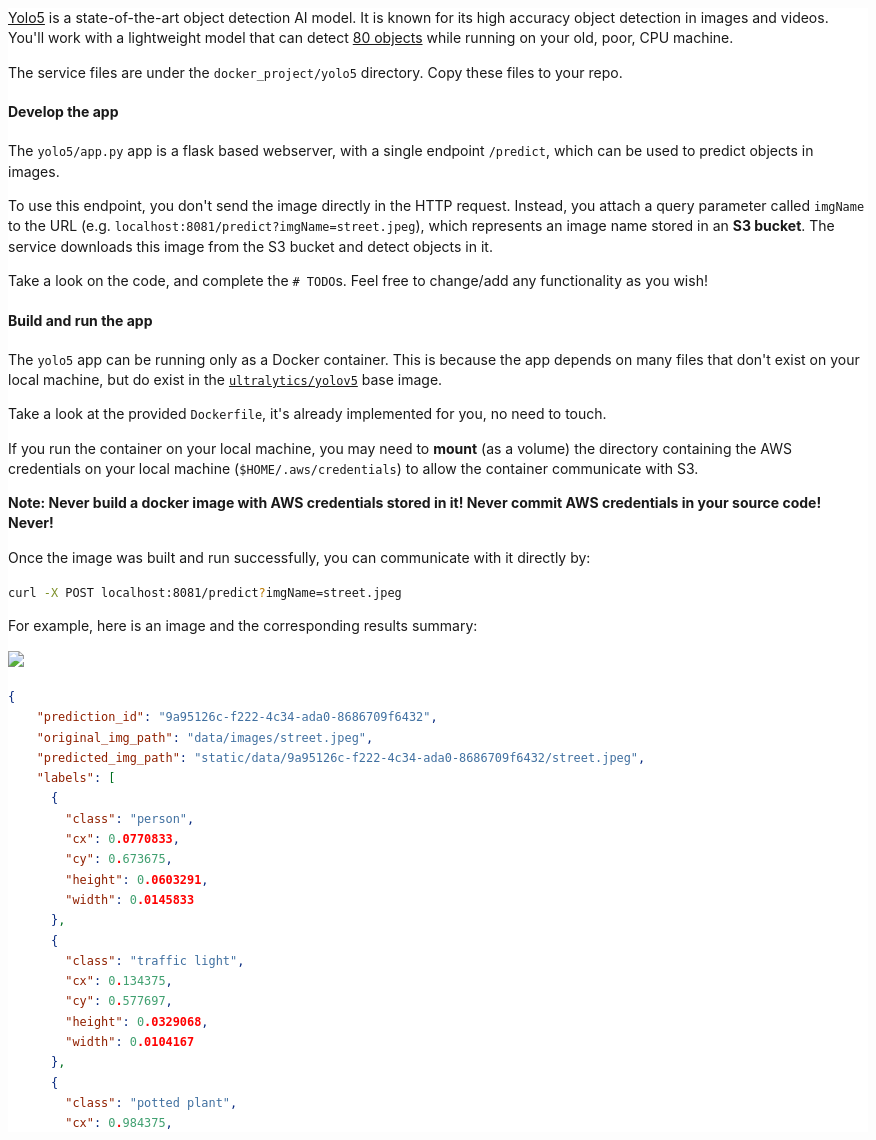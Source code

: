 
[Yolo5](https://github.com/ultralytics/yolov5) is a state-of-the-art object detection AI model. It is known for its high accuracy object detection in images and videos.
You'll work with a lightweight model that can detect [80 objects](https://github.com/ultralytics/yolov5/blob/master/data/coco128.yaml) while running on your old, poor, CPU machine. 

The service files are under the `docker_project/yolo5` directory. Copy these files to your repo.

#### Develop the app

The `yolo5/app.py` app is a flask based webserver, with a single endpoint `/predict`, which can be used to predict objects in images.  

To use this endpoint, you don't send the image directly in the HTTP request. Instead, you attach a query parameter called `imgName` to the URL (e.g. `localhost:8081/predict?imgName=street.jpeg`), which represents an image name stored in an **S3 bucket**. 
The service downloads this image from the S3 bucket and detect objects in it. 

Take a look on the code, and complete the `# TODO`s. Feel free to change/add any functionality as you wish!

#### Build and run the app

The `yolo5` app can be running only as a Docker container. This is because the app depends on many files that don't exist on your local machine, but do exist in the [`ultralytics/yolov5`](https://hub.docker.com/r/ultralytics/yolov5) base image.

Take a look at the provided `Dockerfile`, it's already implemented for you, no need to touch.

If you run the container on your local machine, you may need to **mount** (as a volume) the directory containing the AWS credentials on your local machine (`$HOME/.aws/credentials`) to allow the container communicate with S3.  

**Note: Never build a docker image with AWS credentials stored in it! Never commit AWS credentials in your source code! Never!**

Once the image was built and run successfully, you can communicate with it directly by:

```bash
curl -X POST localhost:8081/predict?imgName=street.jpeg
```

For example, here is an image and the corresponding results summary:

<img src=".guides/img/image5.png" width="60%">


```json
{
    "prediction_id": "9a95126c-f222-4c34-ada0-8686709f6432",
    "original_img_path": "data/images/street.jpeg",
    "predicted_img_path": "static/data/9a95126c-f222-4c34-ada0-8686709f6432/street.jpeg",
    "labels": [
      {
        "class": "person",
        "cx": 0.0770833,
        "cy": 0.673675,
        "height": 0.0603291,
        "width": 0.0145833
      },
      {
        "class": "traffic light",
        "cx": 0.134375,
        "cy": 0.577697,
        "height": 0.0329068,
        "width": 0.0104167
      },
      {
        "class": "potted plant",
        "cx": 0.984375,
```